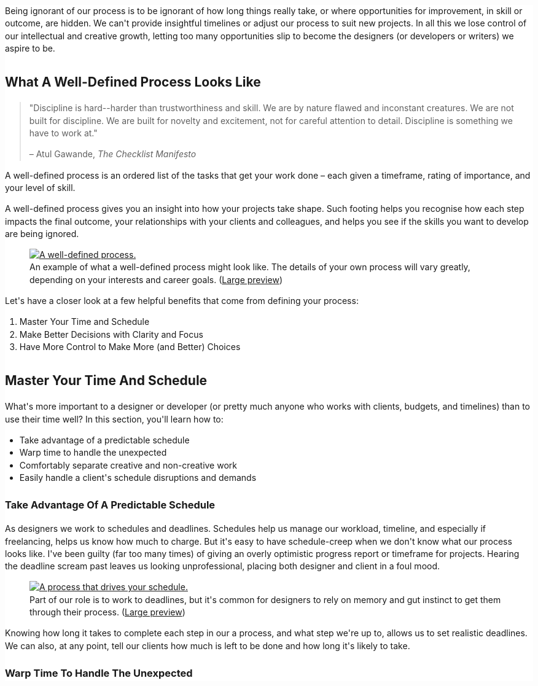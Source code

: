 Being ignorant of our process is to be ignorant of how long things really take, or where opportunities for improvement, in skill or outcome, are hidden. We can't provide insightful timelines or adjust our process to suit new projects. In all this we lose control of our intellectual and creative growth, letting too many opportunities slip to become the designers (or developers or writers) we aspire to be.</p>

## What A Well-Defined Process Looks Like

<blockquote>"Discipline is hard--harder than trustworthiness and skill. We are by nature flawed and inconstant creatures. We are not built for discipline. We are built for novelty and excitement, not for careful attention to detail. Discipline is something we have to work at."

– Atul Gawande, <em>The Checklist Manifesto</em></blockquote>

A well-defined process is an ordered list of the tasks that get your work done – each given a timeframe, rating of importance, and your level of skill.

A well-defined process gives you an insight into how your projects take shape. Such footing helps you recognise how each step impacts the final outcome, your relationships with your clients and colleagues, and helps you see if the skills you want to develop are being ignored.</p>

<figure><a href="https://archive.smashing.media/assets/344dbf88-fdf9-42bb-adb4-46f01eedd629/01fd4102-1f90-4ab5-a3c0-891e26200c4e/ac-dyp-image00-large-opt.png"><img loading="lazy" decoding="async"  src="https://archive.smashing.media/assets/344dbf88-fdf9-42bb-adb4-46f01eedd629/4dbf5543-f879-461f-91d4-f836477c2bb5/ac-dyp-image00-preview-opt.png" alt="A well-defined process." width="500" height="159" /></a><figcaption>An example of what a well-defined process might look like. The details of your own process will vary greatly, depending on your interests and career goals. (<a href="https://archive.smashing.media/assets/344dbf88-fdf9-42bb-adb4-46f01eedd629/01fd4102-1f90-4ab5-a3c0-891e26200c4e/ac-dyp-image00-large-opt.png">Large preview</a>)</figcaption></figure>

Let's have a closer look at a few helpful benefits that come from defining your process:

1.  Master Your Time and Schedule
2.  Make Better Decisions with Clarity and Focus
3.  Have More Control to Make More (and Better) Choices

## Master Your Time And Schedule

What's more important to a designer or developer (or pretty much anyone who works with clients, budgets, and timelines) than to use their time well? In this section, you'll learn how to:

*   Take advantage of a predictable schedule
*   Warp time to handle the unexpected
*   Comfortably separate creative and non-creative work
*   Easily handle a client's schedule disruptions and demands

### Take Advantage Of A Predictable Schedule

As designers we work to schedules and deadlines. Schedules help us manage our workload, timeline, and especially if freelancing, helps us know how much to charge. But it's easy to have schedule-creep when we don't know what our process looks like. I've been guilty (far too many times) of giving an overly optimistic progress report or timeframe for projects. Hearing the deadline scream past leaves us looking unprofessional, placing both designer and client in a foul mood.</p>

<figure><a href="https://archive.smashing.media/assets/344dbf88-fdf9-42bb-adb4-46f01eedd629/6c278911-0db2-4aaf-bfa6-8f7b44f9479c/ac-dyp-image01-large-opt.png"><img loading="lazy" decoding="async"  src="https://archive.smashing.media/assets/344dbf88-fdf9-42bb-adb4-46f01eedd629/7ef5d224-a382-490a-a0d8-5e463fa6c8d4/ac-dyp-image01-preview-opt.png" alt="A process that drives your schedule." width="500" height="71" /></a><figcaption>Part of our role is to work to deadlines, but it's common for designers to rely on memory and gut instinct to get them through their process. (<a href="https://archive.smashing.media/assets/344dbf88-fdf9-42bb-adb4-46f01eedd629/6c278911-0db2-4aaf-bfa6-8f7b44f9479c/ac-dyp-image01-large-opt.png">Large preview</a>)</figcaption></figure>

Knowing how long it takes to complete each step in our a process, and what step we're up to, allows us to set realistic deadlines. We can also, at any point, tell our clients how much is left to be done and how long it's likely to take.</p>

### Warp Time To Handle The Unexpected
